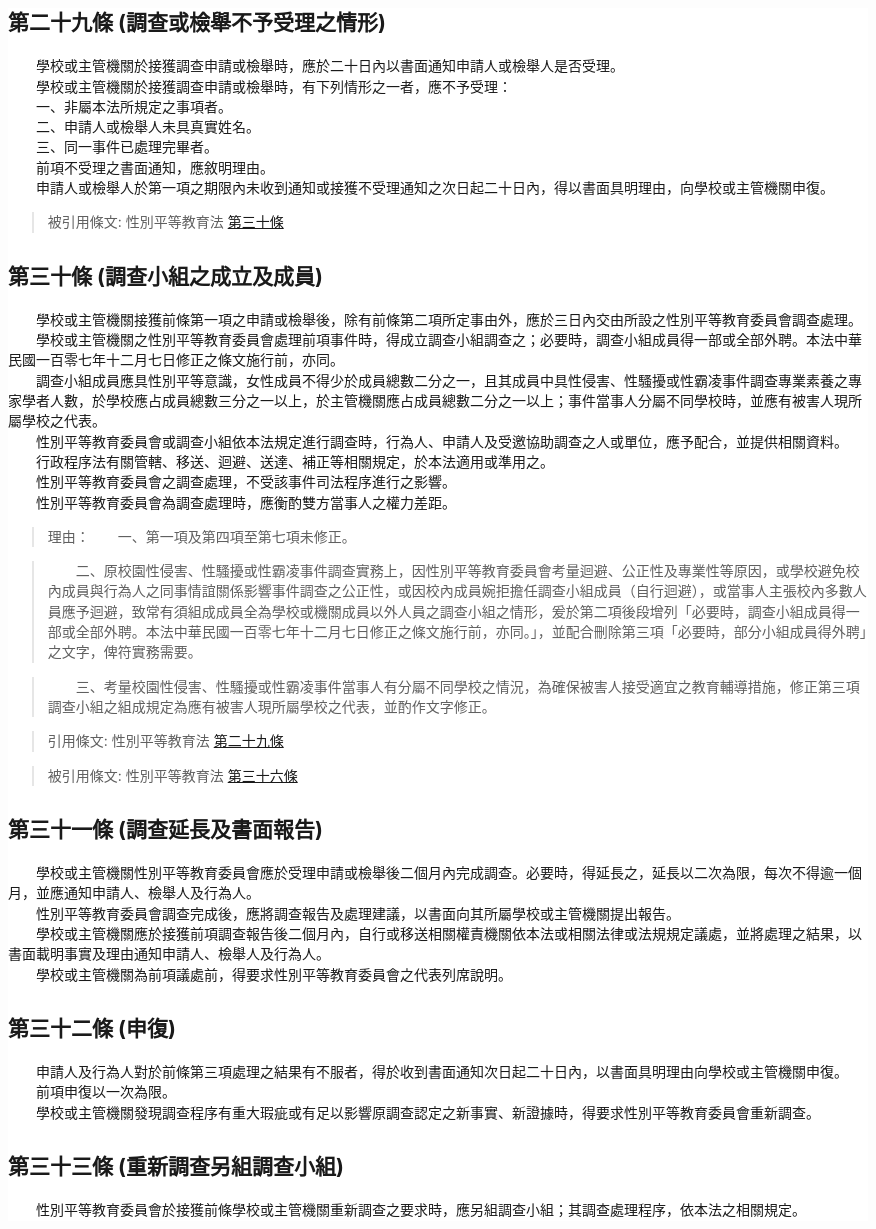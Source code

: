 第二十九條 (調查或檢舉不予受理之情形)
-------------------------------------
　　學校或主管機關於接獲調查申請或檢舉時，應於二十日內以書面通知申請人或檢舉人是否受理。  
　　學校或主管機關於接獲調查申請或檢舉時，有下列情形之一者，應不予受理：  
　　一、非屬本法所規定之事項者。  
　　二、申請人或檢舉人未具真實姓名。  
　　三、同一事件已處理完畢者。  
　　前項不受理之書面通知，應敘明理由。  
　　申請人或檢舉人於第一項之期限內未收到通知或接獲不受理通知之次日起二十日內，得以書面具明理由，向學校或主管機關申復。  
> 被引用條文: 性別平等教育法 [第三十條](../../國家發展/社會發展/性別平等教育法.md#第三十條-調查小組之成立及成員)



第三十條 (調查小組之成立及成員)
-------------------------------
　　學校或主管機關接獲前條第一項之申請或檢舉後，除有前條第二項所定事由外，應於三日內交由所設之性別平等教育委員會調查處理。  
　　學校或主管機關之性別平等教育委員會處理前項事件時，得成立調查小組調查之；必要時，調查小組成員得一部或全部外聘。本法中華民國一百零七年十二月七日修正之條文施行前，亦同。  
　　調查小組成員應具性別平等意識，女性成員不得少於成員總數二分之一，且其成員中具性侵害、性騷擾或性霸凌事件調查專業素養之專家學者人數，於學校應占成員總數三分之一以上，於主管機關應占成員總數二分之一以上；事件當事人分屬不同學校時，並應有被害人現所屬學校之代表。  
　　性別平等教育委員會或調查小組依本法規定進行調查時，行為人、申請人及受邀協助調查之人或單位，應予配合，並提供相關資料。  
　　行政程序法有關管轄、移送、迴避、送達、補正等相關規定，於本法適用或準用之。  
　　性別平等教育委員會之調查處理，不受該事件司法程序進行之影響。  
　　性別平等教育委員會為調查處理時，應衡酌雙方當事人之權力差距。  
> 理由：　　一、第一項及第四項至第七項未修正。

> 　　二、原校園性侵害、性騷擾或性霸凌事件調查實務上，因性別平等教育委員會考量迴避、公正性及專業性等原因，或學校避免校內成員與行為人之同事情誼關係影響事件調查之公正性，或因校內成員婉拒擔任調查小組成員（自行迴避），或當事人主張校內多數人員應予迴避，致常有須組成成員全為學校或機關成員以外人員之調查小組之情形，爰於第二項後段增列「必要時，調查小組成員得一部或全部外聘。本法中華民國一百零七年十二月七日修正之條文施行前，亦同。」，並配合刪除第三項「必要時，部分小組成員得外聘」之文字，俾符實務需要。

> 　　三、考量校園性侵害、性騷擾或性霸凌事件當事人有分屬不同學校之情況，為確保被害人接受適宜之教育輔導措施，修正第三項調查小組之組成規定為應有被害人現所屬學校之代表，並酌作文字修正。

> 引用條文: 性別平等教育法 [第二十九條](../../國家發展/社會發展/性別平等教育法.md#第二十九條-調查或檢舉不予受理之情形)

> 被引用條文: 性別平等教育法 [第三十六條](../../國家發展/社會發展/性別平等教育法.md#第三十六條-罰則)



第三十一條 (調查延長及書面報告)
-------------------------------
　　學校或主管機關性別平等教育委員會應於受理申請或檢舉後二個月內完成調查。必要時，得延長之，延長以二次為限，每次不得逾一個月，並應通知申請人、檢舉人及行為人。  
　　性別平等教育委員會調查完成後，應將調查報告及處理建議，以書面向其所屬學校或主管機關提出報告。  
　　學校或主管機關應於接獲前項調查報告後二個月內，自行或移送相關權責機關依本法或相關法律或法規規定議處，並將處理之結果，以書面載明事實及理由通知申請人、檢舉人及行為人。  
　　學校或主管機關為前項議處前，得要求性別平等教育委員會之代表列席說明。  


第三十二條 (申復)
-----------------
　　申請人及行為人對於前條第三項處理之結果有不服者，得於收到書面通知次日起二十日內，以書面具明理由向學校或主管機關申復。  
　　前項申復以一次為限。  
　　學校或主管機關發現調查程序有重大瑕疵或有足以影響原調查認定之新事實、新證據時，得要求性別平等教育委員會重新調查。  


第三十三條 (重新調查另組調查小組)
---------------------------------
　　性別平等教育委員會於接獲前條學校或主管機關重新調查之要求時，應另組調查小組；其調查處理程序，依本法之相關規定。  

